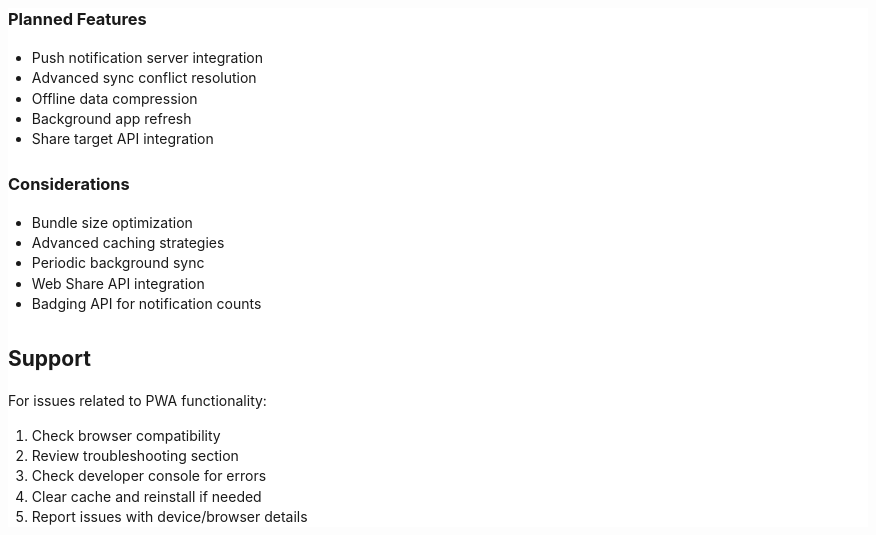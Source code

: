 ### Planned Features
- Push notification server integration
- Advanced sync conflict resolution
- Offline data compression
- Background app refresh
- Share target API integration

### Considerations
- Bundle size optimization
- Advanced caching strategies
- Periodic background sync
- Web Share API integration
- Badging API for notification counts

## Support

For issues related to PWA functionality:
1. Check browser compatibility
2. Review troubleshooting section
3. Check developer console for errors
4. Clear cache and reinstall if needed
5. Report issues with device/browser details 